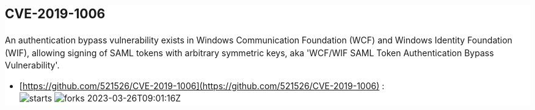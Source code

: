 ## CVE-2019-1006
 An authentication bypass vulnerability exists in Windows Communication Foundation (WCF) and Windows Identity Foundation (WIF), allowing signing of SAML tokens with arbitrary symmetric keys, aka 'WCF/WIF SAML Token Authentication Bypass Vulnerability'.

- [https://github.com/521526/CVE-2019-1006](https://github.com/521526/CVE-2019-1006) :  
![starts](https://img.shields.io/github/stars/521526/CVE-2019-1006.svg) 
![forks](https://img.shields.io/github/forks/521526/CVE-2019-1006.svg) 
2023-03-26T09:01:16Z

